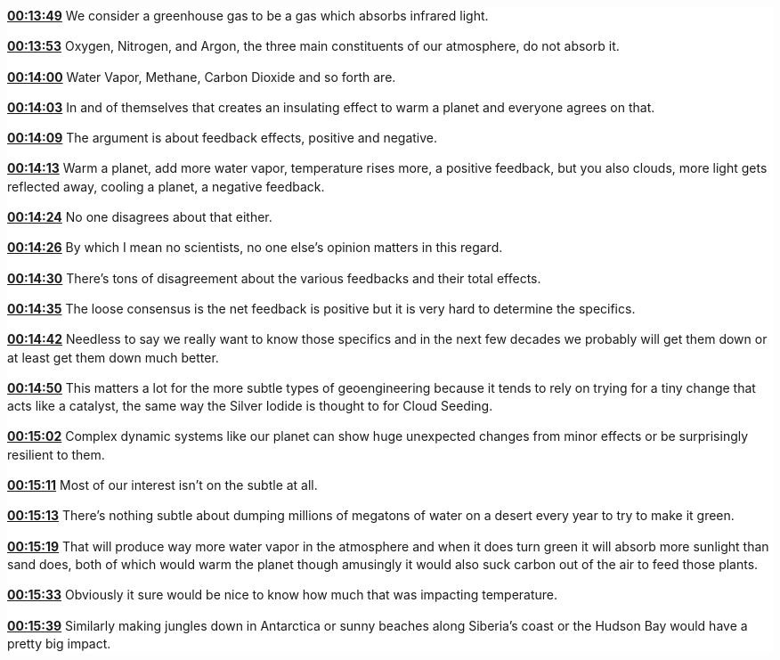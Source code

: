 **[00:13:49](https://youtube.com/watch?v=1yzmuwDTwAU&t=00h13m49s)**  We consider a greenhouse gas to be a gas which absorbs infrared light. 

**[00:13:53](https://youtube.com/watch?v=1yzmuwDTwAU&t=00h13m53s)**  Oxygen, Nitrogen, and Argon, the three main constituents of our atmosphere, do not absorb it. 

**[00:14:00](https://youtube.com/watch?v=1yzmuwDTwAU&t=00h14m00s)**  Water Vapor, Methane, Carbon Dioxide and so forth are. 

**[00:14:03](https://youtube.com/watch?v=1yzmuwDTwAU&t=00h14m03s)**  In and of themselves that creates an insulating effect to warm a planet and everyone agrees on that. 

**[00:14:09](https://youtube.com/watch?v=1yzmuwDTwAU&t=00h14m09s)**  The argument is about feedback effects, positive and negative. 

**[00:14:13](https://youtube.com/watch?v=1yzmuwDTwAU&t=00h14m13s)**  Warm a planet, add more water vapor, temperature rises more, a positive feedback, but you also clouds, more light gets reflected away, cooling a planet, a negative feedback. 

**[00:14:24](https://youtube.com/watch?v=1yzmuwDTwAU&t=00h14m24s)**  No one disagrees about that either. 

**[00:14:26](https://youtube.com/watch?v=1yzmuwDTwAU&t=00h14m26s)**  By which I mean no scientists, no one else’s opinion matters in this regard. 

**[00:14:30](https://youtube.com/watch?v=1yzmuwDTwAU&t=00h14m30s)**  There’s tons of disagreement about the various feedbacks and their total effects. 

**[00:14:35](https://youtube.com/watch?v=1yzmuwDTwAU&t=00h14m35s)**  The loose consensus is the net feedback is positive but it is very hard to determine the specifics. 

**[00:14:42](https://youtube.com/watch?v=1yzmuwDTwAU&t=00h14m42s)**  Needless to say we really want to know those specifics and in the next few decades we probably will get them down or at least get them down much better. 

**[00:14:50](https://youtube.com/watch?v=1yzmuwDTwAU&t=00h14m50s)**  This matters a lot for the more subtle types of geoengineering because it tends to rely on trying for a tiny change that acts like a catalyst, the same way the Silver Iodide is thought to for Cloud Seeding. 

**[00:15:02](https://youtube.com/watch?v=1yzmuwDTwAU&t=00h15m02s)**  Complex dynamic systems like our planet can show huge unexpected changes from minor effects or be surprisingly resilient to them. 

**[00:15:11](https://youtube.com/watch?v=1yzmuwDTwAU&t=00h15m11s)**  Most of our interest isn’t on the subtle at all. 

**[00:15:13](https://youtube.com/watch?v=1yzmuwDTwAU&t=00h15m13s)**  There’s nothing subtle about dumping millions of megatons of water on a desert every year to try to make it green. 

**[00:15:19](https://youtube.com/watch?v=1yzmuwDTwAU&t=00h15m19s)**  That will produce way more water vapor in the atmosphere and when it does turn green it will absorb more sunlight than sand does, both of which would warm the planet though amusingly it would also suck carbon out of the air to feed those plants. 

**[00:15:33](https://youtube.com/watch?v=1yzmuwDTwAU&t=00h15m33s)**  Obviously it sure would be nice to know how much that was impacting temperature. 

**[00:15:39](https://youtube.com/watch?v=1yzmuwDTwAU&t=00h15m39s)**  Similarly making jungles down in Antarctica or sunny beaches along Siberia’s coast or the Hudson Bay would have a pretty big impact. 
